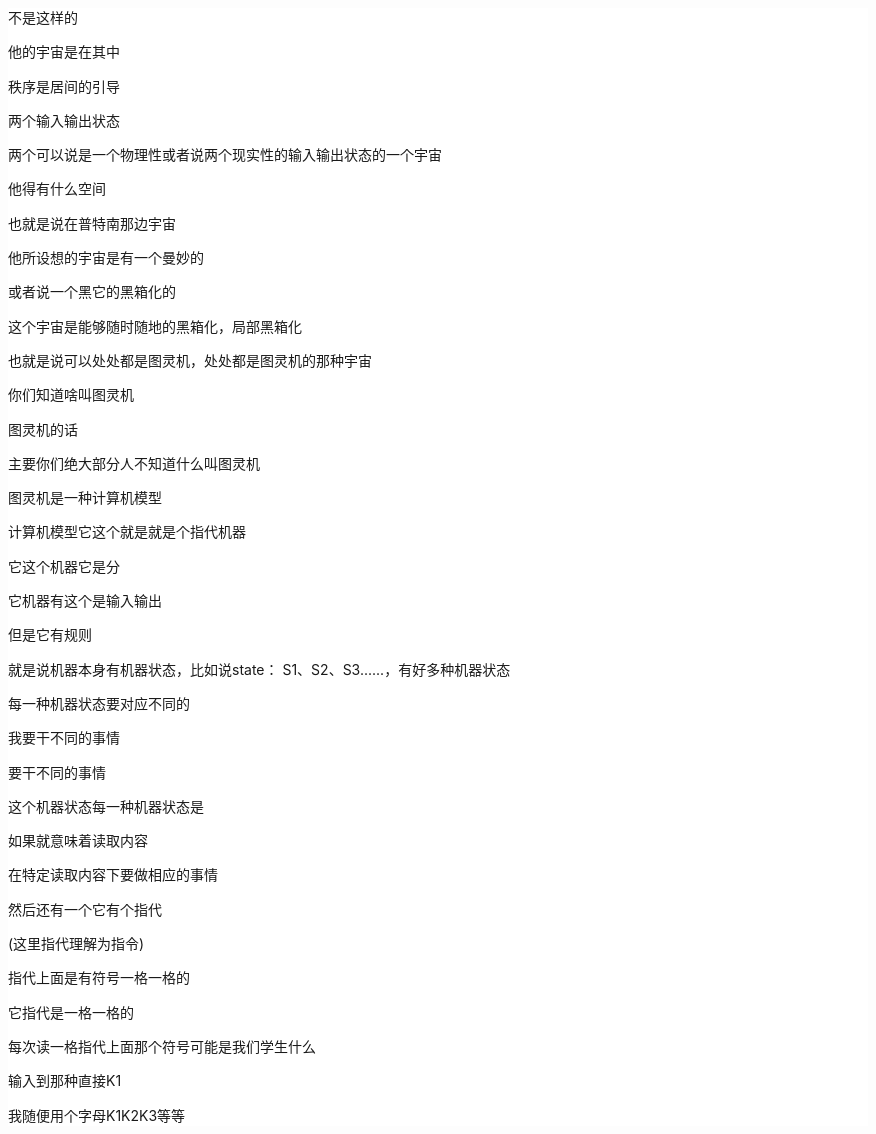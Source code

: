 不是这样的

他的宇宙是在其中

秩序是居间的引导

两个输入输出状态

两个可以说是一个物理性或者说两个现实性的输入输出状态的一个宇宙

他得有什么空间

也就是说在普特南那边宇宙

他所设想的宇宙是有一个曼妙的

或者说一个黑它的黑箱化的

这个宇宙是能够随时随地的黑箱化，局部黑箱化

也就是说可以处处都是图灵机，处处都是图灵机的那种宇宙

你们知道啥叫图灵机

图灵机的话

主要你们绝大部分人不知道什么叫图灵机

图灵机是一种计算机模型

计算机模型它这个就是就是个指代机器

它这个机器它是分

它机器有这个是输入输出

但是它有规则

就是说机器本身有机器状态，比如说state： S1、S2、S3......，有好多种机器状态

每一种机器状态要对应不同的

我要干不同的事情

要干不同的事情

这个机器状态每一种机器状态是

如果就意味着读取内容

在特定读取内容下要做相应的事情

然后还有一个它有个指代

(这里指代理解为指令)

指代上面是有符号一格一格的

它指代是一格一格的

每次读一格指代上面那个符号可能是我们学生什么

输入到那种直接K1

我随便用个字母K1K2K3等等
